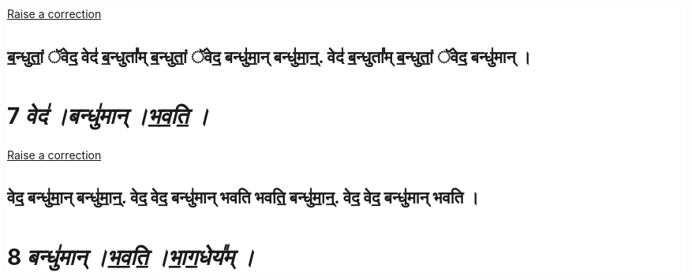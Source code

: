 

 [Raise a correction](https://github.com/hvram1/baraha2unicode/issues/new?title=TS+1.5.1.4-6&body=%E0%A4%AC%E0%A5%92%E0%A4%A8%E0%A5%8D%E0%A4%A7%E0%A5%81%E0%A4%A4%E0%A4%BE%E1%B3%9A%E0%A4%AE%E0%A5%8D+%E0%A5%A4%E0%A4%B5%E0%A5%87%E0%A4%A6%E0%A5%91+%E0%A5%A4%E0%A4%AC%E0%A4%A8%E0%A5%8D%E0%A4%A7%E0%A5%81%E0%A5%91%E0%A4%AE%E0%A4%BE%E0%A4%A8%E0%A5%8D+%E0%A5%A4%0A%0A%0A%E0%A4%AC%E0%A5%92%E0%A4%A8%E0%A5%8D%E0%A4%A7%E0%A5%81%E0%A4%A4%E0%A4%BE%E0%A4%82%E0%A5%92+%E0%A5%85%E0%A4%B5%E0%A5%87%E0%A4%A6%E0%A5%92+%E0%A4%B5%E0%A5%87%E0%A4%A6%E0%A5%91+%E0%A4%AC%E0%A5%92%E0%A4%A8%E0%A5%8D%E0%A4%A7%E0%A5%81%E0%A4%A4%E0%A4%BE%E1%B3%9A%E0%A4%AE%E0%A5%8D+%E0%A4%AC%E0%A5%92%E0%A4%A8%E0%A5%8D%E0%A4%A7%E0%A5%81%E0%A4%A4%E0%A4%BE%E0%A4%82%E0%A5%92+%E0%A5%85%E0%A4%B5%E0%A5%87%E0%A4%A6%E0%A5%92+%E0%A4%AC%E0%A4%A8%E0%A5%8D%E0%A4%A7%E0%A5%81%E0%A5%91%E0%A4%AE%E0%A4%BE%E0%A5%92%E0%A4%A8%E0%A5%8D+%E0%A4%AC%E0%A4%A8%E0%A5%8D%E0%A4%A7%E0%A5%81%E0%A5%91%E0%A4%AE%E0%A4%BE%E0%A5%92%E0%A4%A8%E0%A5%8D%E0%A5%92.+%E0%A4%B5%E0%A5%87%E0%A4%A6%E0%A5%91+%E0%A4%AC%E0%A5%92%E0%A4%A8%E0%A5%8D%E0%A4%A7%E0%A5%81%E0%A4%A4%E0%A4%BE%E1%B3%9A%E0%A4%AE%E0%A5%8D+%E0%A4%AC%E0%A5%92%E0%A4%A8%E0%A5%8D%E0%A4%A7%E0%A5%81%E0%A4%A4%E0%A4%BE%E0%A4%82%E0%A5%92+%E0%A5%85%E0%A4%B5%E0%A5%87%E0%A4%A6%E0%A5%92+%E0%A4%AC%E0%A4%A8%E0%A5%8D%E0%A4%A7%E0%A5%81%E0%A5%91%E0%A4%AE%E0%A4%BE%E0%A4%A8%E0%A5%8D+%E0%A5%A4&labels=%E0%A4%A4%E0%A5%88%E0%A4%A4%E0%A5%8D%E0%A4%B0%E0%A4%BF%E0%A4%AF+%E0%A4%B8%E0%A4%82%E0%A4%B8%E0%A4%BF%E0%A4%A4%E0%A4%BE+%E0%A4%98%E0%A4%A8+%E0%A4%AA%E0%A4%BE%E0%A4%A0)

## ब॒न्धुतां॒ ॅवेद॒ वेद॑ ब॒न्धुता᳚म् ब॒न्धुतां॒ ॅवेद॒ बन्धु॑मा॒न् बन्धु॑मा॒न्॒. वेद॑ ब॒न्धुता᳚म् ब॒न्धुतां॒ ॅवेद॒ बन्धु॑मान् । ##


# 7  _वेद॑ ।बन्धु॑मान् ।भ॒व॒ति॒ ।_ #  



 [Raise a correction](https://github.com/hvram1/baraha2unicode/issues/new?title=TS+1.5.1.4-7&body=%E0%A4%B5%E0%A5%87%E0%A4%A6%E0%A5%91+%E0%A5%A4%E0%A4%AC%E0%A4%A8%E0%A5%8D%E0%A4%A7%E0%A5%81%E0%A5%91%E0%A4%AE%E0%A4%BE%E0%A4%A8%E0%A5%8D+%E0%A5%A4%E0%A4%AD%E0%A5%92%E0%A4%B5%E0%A5%92%E0%A4%A4%E0%A4%BF%E0%A5%92+%E0%A5%A4%0A%0A%0A%E0%A4%B5%E0%A5%87%E0%A4%A6%E0%A5%92+%E0%A4%AC%E0%A4%A8%E0%A5%8D%E0%A4%A7%E0%A5%81%E0%A5%91%E0%A4%AE%E0%A4%BE%E0%A5%92%E0%A4%A8%E0%A5%8D+%E0%A4%AC%E0%A4%A8%E0%A5%8D%E0%A4%A7%E0%A5%81%E0%A5%91%E0%A4%AE%E0%A4%BE%E0%A5%92%E0%A4%A8%E0%A5%8D%E0%A5%92.+%E0%A4%B5%E0%A5%87%E0%A4%A6%E0%A5%92+%E0%A4%B5%E0%A5%87%E0%A4%A6%E0%A5%92+%E0%A4%AC%E0%A4%A8%E0%A5%8D%E0%A4%A7%E0%A5%81%E0%A5%91%E0%A4%AE%E0%A4%BE%E0%A4%A8%E0%A5%8D+%E0%A4%AD%E0%A4%B5%E0%A4%A4%E0%A4%BF+%E0%A4%AD%E0%A4%B5%E0%A4%A4%E0%A4%BF%E0%A5%92+%E0%A4%AC%E0%A4%A8%E0%A5%8D%E0%A4%A7%E0%A5%81%E0%A5%91%E0%A4%AE%E0%A4%BE%E0%A5%92%E0%A4%A8%E0%A5%8D%E0%A5%92.+%E0%A4%B5%E0%A5%87%E0%A4%A6%E0%A5%92+%E0%A4%B5%E0%A5%87%E0%A4%A6%E0%A5%92+%E0%A4%AC%E0%A4%A8%E0%A5%8D%E0%A4%A7%E0%A5%81%E0%A5%91%E0%A4%AE%E0%A4%BE%E0%A4%A8%E0%A5%8D+%E0%A4%AD%E0%A4%B5%E0%A4%A4%E0%A4%BF+%E0%A5%A4&labels=%E0%A4%A4%E0%A5%88%E0%A4%A4%E0%A5%8D%E0%A4%B0%E0%A4%BF%E0%A4%AF+%E0%A4%B8%E0%A4%82%E0%A4%B8%E0%A4%BF%E0%A4%A4%E0%A4%BE+%E0%A4%98%E0%A4%A8+%E0%A4%AA%E0%A4%BE%E0%A4%A0)

## वेद॒ बन्धु॑मा॒न् बन्धु॑मा॒न्॒. वेद॒ वेद॒ बन्धु॑मान् भवति भवति॒ बन्धु॑मा॒न्॒. वेद॒ वेद॒ बन्धु॑मान् भवति । ##


# 8  _बन्धु॑मान् ।भ॒व॒ति॒ ।भा॒ग॒धेय᳚म् ।_ #  


